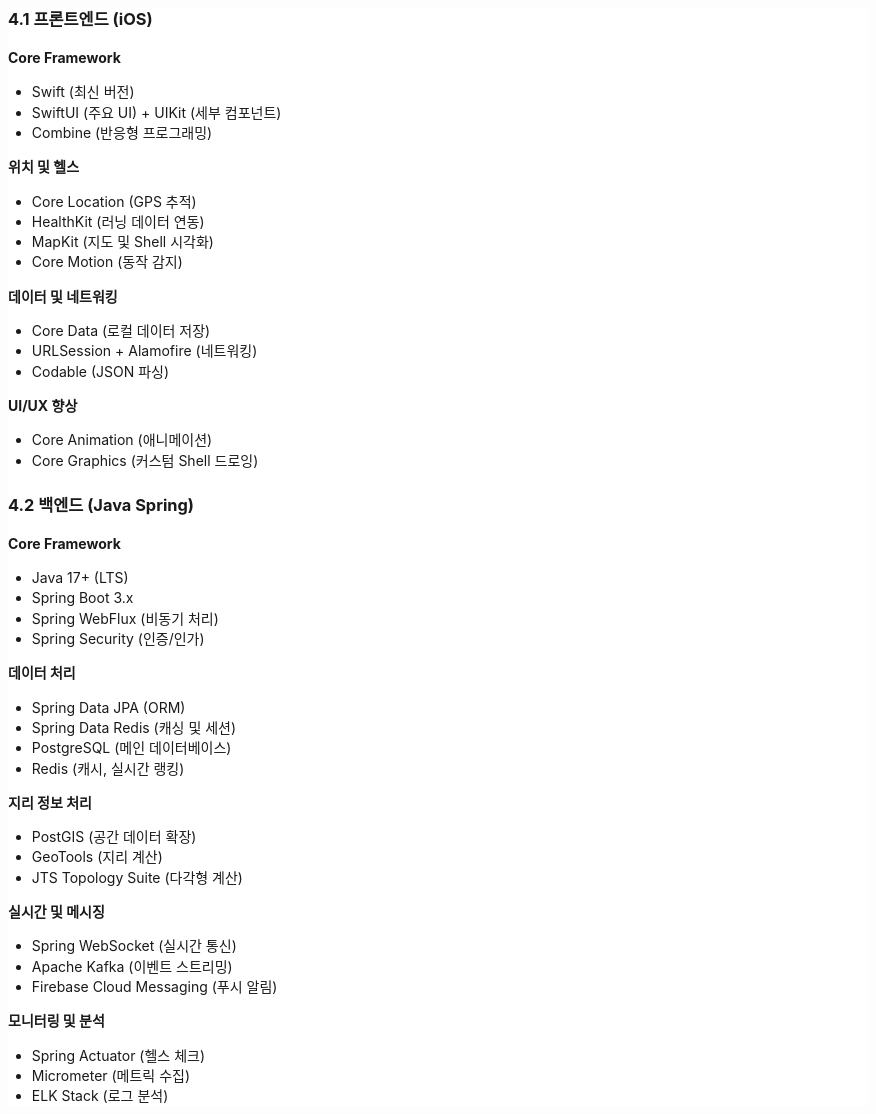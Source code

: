 ### 4.1 프론트엔드 (iOS)

**Core Framework**

- Swift (최신 버전)
- SwiftUI (주요 UI) + UIKit (세부 컴포넌트)
- Combine (반응형 프로그래밍)

**위치 및 헬스**

- Core Location (GPS 추적)
- HealthKit (러닝 데이터 연동)
- MapKit (지도 및 Shell 시각화)
- Core Motion (동작 감지)

**데이터 및 네트워킹**

- Core Data (로컬 데이터 저장)
- URLSession + Alamofire (네트워킹)
- Codable (JSON 파싱)

**UI/UX 향상**

- Core Animation (애니메이션)
- Core Graphics (커스텀 Shell 드로잉)

### 4.2 백엔드 (Java Spring)

**Core Framework**

- Java 17+ (LTS)
- Spring Boot 3.x
- Spring WebFlux (비동기 처리)
- Spring Security (인증/인가)

**데이터 처리**

- Spring Data JPA (ORM)
- Spring Data Redis (캐싱 및 세션)
- PostgreSQL (메인 데이터베이스)
- Redis (캐시, 실시간 랭킹)

**지리 정보 처리**

- PostGIS (공간 데이터 확장)
- GeoTools (지리 계산)
- JTS Topology Suite (다각형 계산)

**실시간 및 메시징**

- Spring WebSocket (실시간 통신)
- Apache Kafka (이벤트 스트리밍)
- Firebase Cloud Messaging (푸시 알림)

**모니터링 및 분석**

- Spring Actuator (헬스 체크)
- Micrometer (메트릭 수집)
- ELK Stack (로그 분석)
